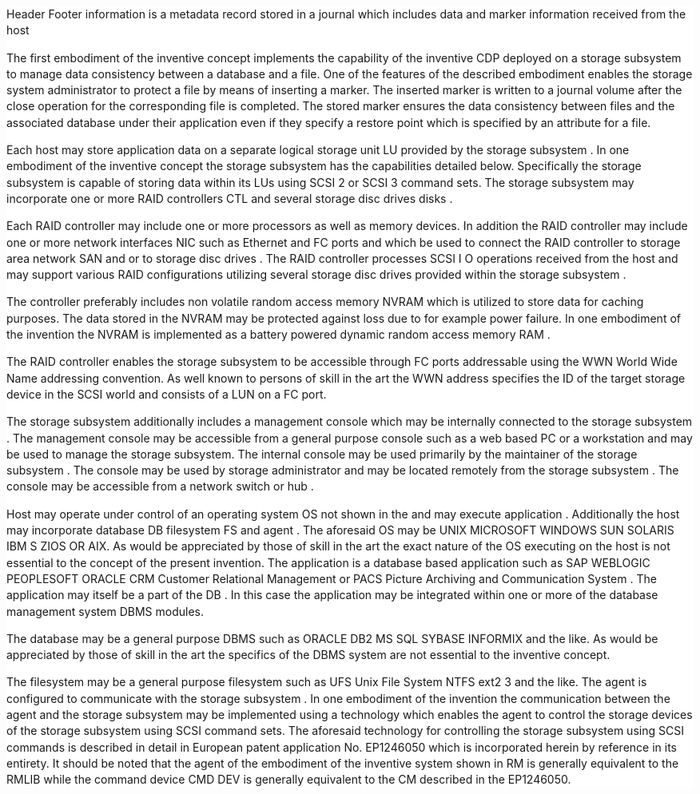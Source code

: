 Header Footer information is a metadata record stored in a journal which includes data and marker information received from the host

The first embodiment of the inventive concept implements the capability of the inventive CDP deployed on a storage subsystem to manage data consistency between a database and a file. One of the features of the described embodiment enables the storage system administrator to protect a file by means of inserting a marker. The inserted marker is written to a journal volume after the close operation for the corresponding file is completed. The stored marker ensures the data consistency between files and the associated database under their application even if they specify a restore point which is specified by an attribute for a file.

Each host may store application data on a separate logical storage unit LU provided by the storage subsystem . In one embodiment of the inventive concept the storage subsystem has the capabilities detailed below. Specifically the storage subsystem is capable of storing data within its LUs using SCSI 2 or SCSI 3 command sets. The storage subsystem may incorporate one or more RAID controllers CTL and several storage disc drives disks .

Each RAID controller may include one or more processors as well as memory devices. In addition the RAID controller may include one or more network interfaces NIC such as Ethernet and FC ports and which be used to connect the RAID controller to storage area network SAN and or to storage disc drives . The RAID controller processes SCSI I O operations received from the host and may support various RAID configurations utilizing several storage disc drives provided within the storage subsystem .

The controller preferably includes non volatile random access memory NVRAM which is utilized to store data for caching purposes. The data stored in the NVRAM may be protected against loss due to for example power failure. In one embodiment of the invention the NVRAM is implemented as a battery powered dynamic random access memory RAM .

The RAID controller enables the storage subsystem to be accessible through FC ports addressable using the WWN World Wide Name addressing convention. As well known to persons of skill in the art the WWN address specifies the ID of the target storage device in the SCSI world and consists of a LUN on a FC port.

The storage subsystem additionally includes a management console which may be internally connected to the storage subsystem . The management console may be accessible from a general purpose console such as a web based PC or a workstation and may be used to manage the storage subsystem. The internal console may be used primarily by the maintainer of the storage subsystem . The console may be used by storage administrator and may be located remotely from the storage subsystem . The console may be accessible from a network switch or hub .

Host may operate under control of an operating system OS not shown in the and may execute application . Additionally the host may incorporate database DB filesystem FS and agent . The aforesaid OS may be UNIX MICROSOFT WINDOWS SUN SOLARIS IBM S ZIOS OR AIX. As would be appreciated by those of skill in the art the exact nature of the OS executing on the host is not essential to the concept of the present invention. The application is a database based application such as SAP WEBLOGIC PEOPLESOFT ORACLE CRM Customer Relational Management or PACS Picture Archiving and Communication System . The application may itself be a part of the DB . In this case the application may be integrated within one or more of the database management system DBMS modules.

The database may be a general purpose DBMS such as ORACLE DB2 MS SQL SYBASE INFORMIX and the like. As would be appreciated by those of skill in the art the specifics of the DBMS system are not essential to the inventive concept.

The filesystem may be a general purpose filesystem such as UFS Unix File System NTFS ext2 3 and the like. The agent is configured to communicate with the storage subsystem . In one embodiment of the invention the communication between the agent and the storage subsystem may be implemented using a technology which enables the agent to control the storage devices of the storage subsystem using SCSI command sets. The aforesaid technology for controlling the storage subsystem using SCSI commands is described in detail in European patent application No. EP1246050 which is incorporated herein by reference in its entirety. It should be noted that the agent of the embodiment of the inventive system shown in RM is generally equivalent to the RMLIB while the command device CMD DEV is generally equivalent to the CM described in the EP1246050.
